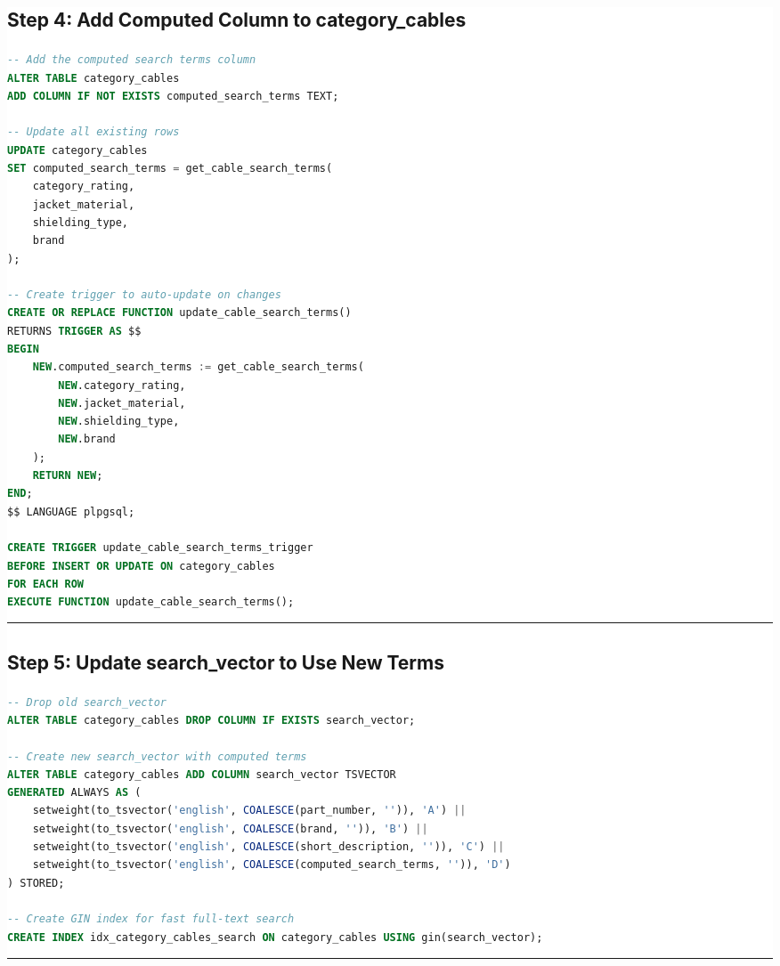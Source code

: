 
## Step 4: Add Computed Column to category_cables

```sql
-- Add the computed search terms column
ALTER TABLE category_cables 
ADD COLUMN IF NOT EXISTS computed_search_terms TEXT;

-- Update all existing rows
UPDATE category_cables
SET computed_search_terms = get_cable_search_terms(
    category_rating,
    jacket_material,
    shielding_type,
    brand
);

-- Create trigger to auto-update on changes
CREATE OR REPLACE FUNCTION update_cable_search_terms()
RETURNS TRIGGER AS $$
BEGIN
    NEW.computed_search_terms := get_cable_search_terms(
        NEW.category_rating,
        NEW.jacket_material,
        NEW.shielding_type,
        NEW.brand
    );
    RETURN NEW;
END;
$$ LANGUAGE plpgsql;

CREATE TRIGGER update_cable_search_terms_trigger
BEFORE INSERT OR UPDATE ON category_cables
FOR EACH ROW
EXECUTE FUNCTION update_cable_search_terms();
```

---

## Step 5: Update search_vector to Use New Terms

```sql
-- Drop old search_vector
ALTER TABLE category_cables DROP COLUMN IF EXISTS search_vector;

-- Create new search_vector with computed terms
ALTER TABLE category_cables ADD COLUMN search_vector TSVECTOR 
GENERATED ALWAYS AS (
    setweight(to_tsvector('english', COALESCE(part_number, '')), 'A') ||
    setweight(to_tsvector('english', COALESCE(brand, '')), 'B') ||
    setweight(to_tsvector('english', COALESCE(short_description, '')), 'C') ||
    setweight(to_tsvector('english', COALESCE(computed_search_terms, '')), 'D')
) STORED;

-- Create GIN index for fast full-text search
CREATE INDEX idx_category_cables_search ON category_cables USING gin(search_vector);
```

---